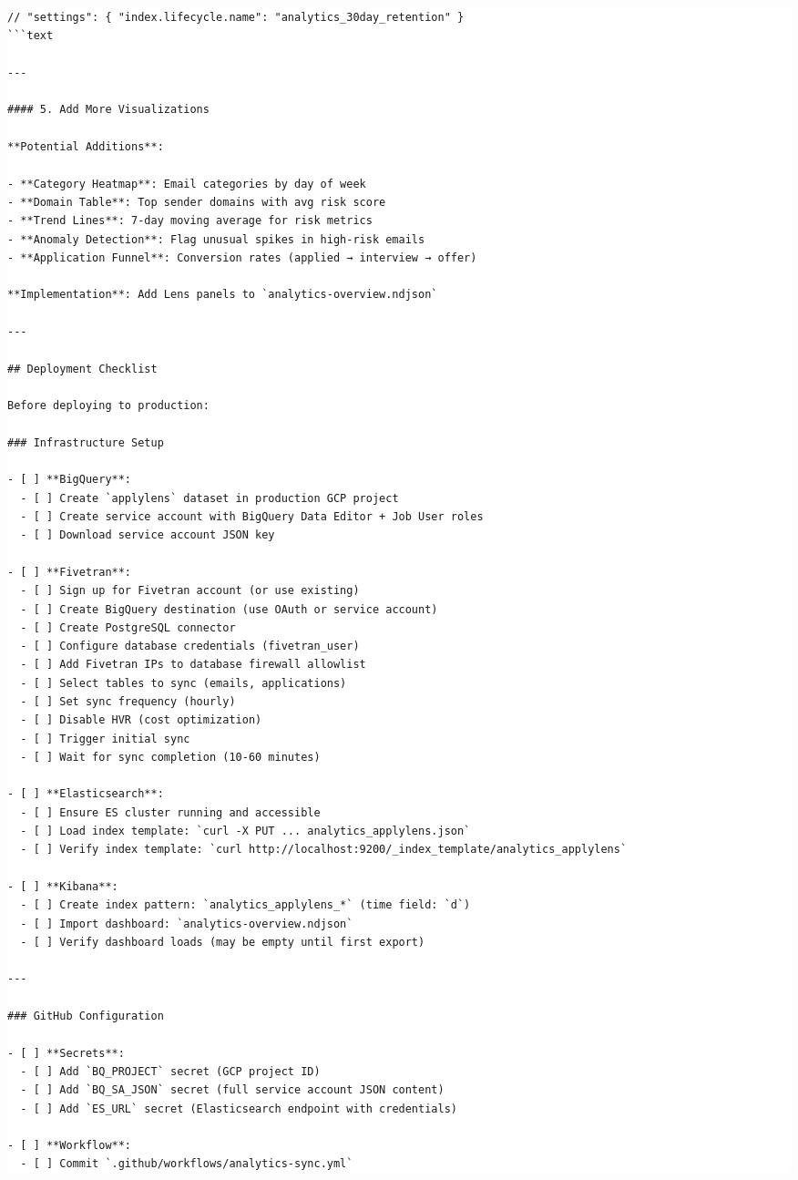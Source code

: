 ```text
// "settings": { "index.lifecycle.name": "analytics_30day_retention" }
```text

---

#### 5. Add More Visualizations

**Potential Additions**:

- **Category Heatmap**: Email categories by day of week
- **Domain Table**: Top sender domains with avg risk score
- **Trend Lines**: 7-day moving average for risk metrics
- **Anomaly Detection**: Flag unusual spikes in high-risk emails
- **Application Funnel**: Conversion rates (applied → interview → offer)

**Implementation**: Add Lens panels to `analytics-overview.ndjson`

---

## Deployment Checklist

Before deploying to production:

### Infrastructure Setup

- [ ] **BigQuery**:
  - [ ] Create `applylens` dataset in production GCP project
  - [ ] Create service account with BigQuery Data Editor + Job User roles
  - [ ] Download service account JSON key

- [ ] **Fivetran**:
  - [ ] Sign up for Fivetran account (or use existing)
  - [ ] Create BigQuery destination (use OAuth or service account)
  - [ ] Create PostgreSQL connector
  - [ ] Configure database credentials (fivetran_user)
  - [ ] Add Fivetran IPs to database firewall allowlist
  - [ ] Select tables to sync (emails, applications)
  - [ ] Set sync frequency (hourly)
  - [ ] Disable HVR (cost optimization)
  - [ ] Trigger initial sync
  - [ ] Wait for sync completion (10-60 minutes)

- [ ] **Elasticsearch**:
  - [ ] Ensure ES cluster running and accessible
  - [ ] Load index template: `curl -X PUT ... analytics_applylens.json`
  - [ ] Verify index template: `curl http://localhost:9200/_index_template/analytics_applylens`

- [ ] **Kibana**:
  - [ ] Create index pattern: `analytics_applylens_*` (time field: `d`)
  - [ ] Import dashboard: `analytics-overview.ndjson`
  - [ ] Verify dashboard loads (may be empty until first export)

---

### GitHub Configuration

- [ ] **Secrets**:
  - [ ] Add `BQ_PROJECT` secret (GCP project ID)
  - [ ] Add `BQ_SA_JSON` secret (full service account JSON content)
  - [ ] Add `ES_URL` secret (Elasticsearch endpoint with credentials)

- [ ] **Workflow**:
  - [ ] Commit `.github/workflows/analytics-sync.yml`
```